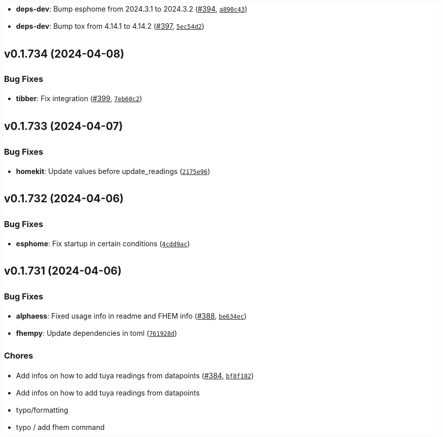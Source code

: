 - **deps-dev**: Bump esphome from 2024.3.1 to 2024.3.2
  ([#394](https://github.com/fhempy/fhempy/pull/394),
  [`a890c43`](https://github.com/fhempy/fhempy/commit/a890c43217289e290909220af0be94d96d8867e0))

- **deps-dev**: Bump tox from 4.14.1 to 4.14.2 ([#397](https://github.com/fhempy/fhempy/pull/397),
  [`5ec54d2`](https://github.com/fhempy/fhempy/commit/5ec54d24eb82f14923f343201beb6f9f75392b20))


## v0.1.734 (2024-04-08)

### Bug Fixes

- **tibber**: Fix integration ([#399](https://github.com/fhempy/fhempy/pull/399),
  [`7eb60c2`](https://github.com/fhempy/fhempy/commit/7eb60c2c5e5743200fd076a247f263123e9ca342))


## v0.1.733 (2024-04-07)

### Bug Fixes

- **homekit**: Update values before update_readings
  ([`2175e96`](https://github.com/fhempy/fhempy/commit/2175e96879f1b963a3ec63a264e7e3c9595484b1))


## v0.1.732 (2024-04-06)

### Bug Fixes

- **esphome**: Fix startup in certain conditions
  ([`4cdd9ac`](https://github.com/fhempy/fhempy/commit/4cdd9acce5e7250e2a3a133ec748d1a992083dc5))


## v0.1.731 (2024-04-06)

### Bug Fixes

- **alphaess**: Fixed usage info in readme and FHEM info
  ([#388](https://github.com/fhempy/fhempy/pull/388),
  [`be634ec`](https://github.com/fhempy/fhempy/commit/be634ec7f86e77d5130f0a128e43e737789a5716))

- **fhempy**: Update dependencies in toml
  ([`761928d`](https://github.com/fhempy/fhempy/commit/761928daf81c6a95ad9f83b09bbde68ffd8a4597))

### Chores

- Add infos on how to add tuya readings from datapoints
  ([#384](https://github.com/fhempy/fhempy/pull/384),
  [`bf8f182`](https://github.com/fhempy/fhempy/commit/bf8f182d68209f58d26a8a73d1127eeb295c89ca))

* Add infos on how to add tuya readings from datapoints

* typo/formatting

* typo / add fhem command
